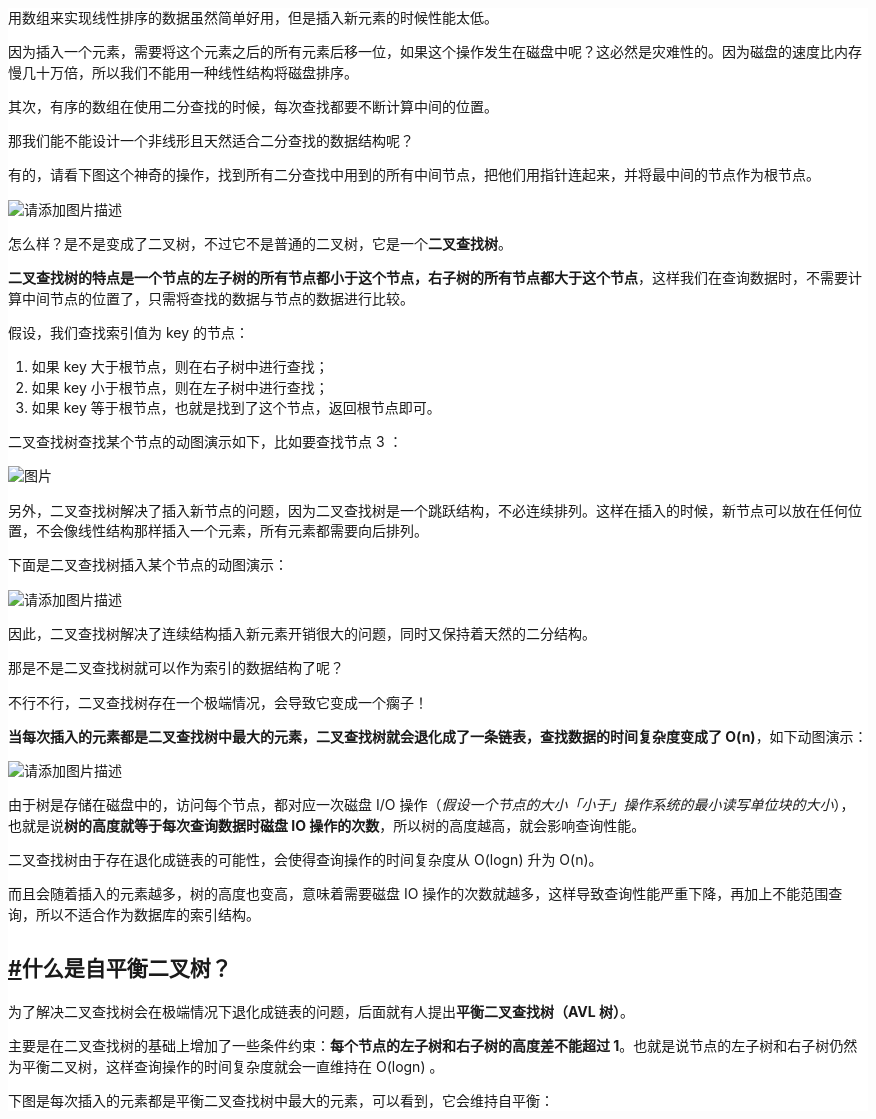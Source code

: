 用数组来实现线性排序的数据虽然简单好用，但是插入新元素的时候性能太低。

因为插入一个元素，需要将这个元素之后的所有元素后移一位，如果这个操作发生在磁盘中呢？这必然是灾难性的。因为磁盘的速度比内存慢几十万倍，所以我们不能用一种线性结构将磁盘排序。

其次，有序的数组在使用二分查找的时候，每次查找都要不断计算中间的位置。

那我们能不能设计一个非线形且天然适合二分查找的数据结构呢？

有的，请看下图这个神奇的操作，找到所有二分查找中用到的所有中间节点，把他们用指针连起来，并将最中间的节点作为根节点。

![请添加图片描述](https://cdn.xiaolincoding.com//mysql/other/49cb4df3fb7d4accbc75f6970ff1d0ea.gif)

怎么样？是不是变成了二叉树，不过它不是普通的二叉树，它是一个**二叉查找树**。

**二叉查找树的特点是一个节点的左子树的所有节点都小于这个节点，右子树的所有节点都大于这个节点**，这样我们在查询数据时，不需要计算中间节点的位置了，只需将查找的数据与节点的数据进行比较。

假设，我们查找索引值为 key 的节点：

1.  如果 key 大于根节点，则在右子树中进行查找；
2.  如果 key 小于根节点，则在左子树中进行查找；
3.  如果 key 等于根节点，也就是找到了这个节点，返回根节点即可。

二叉查找树查找某个节点的动图演示如下，比如要查找节点 3 ：

![图片](https://cdn.xiaolincoding.com//mysql/other/f3089bdfe1a795a8142d4442bdb1e9a7.gif)

另外，二叉查找树解决了插入新节点的问题，因为二叉查找树是一个跳跃结构，不必连续排列。这样在插入的时候，新节点可以放在任何位置，不会像线性结构那样插入一个元素，所有元素都需要向后排列。

下面是二叉查找树插入某个节点的动图演示：

![请添加图片描述](https://cdn.xiaolincoding.com//mysql/other/be13777664584209826f90d5d4128b7f.gif)

因此，二叉查找树解决了连续结构插入新元素开销很大的问题，同时又保持着天然的二分结构。

那是不是二叉查找树就可以作为索引的数据结构了呢？

不行不行，二叉查找树存在一个极端情况，会导致它变成一个瘸子！

**当每次插入的元素都是二叉查找树中最大的元素，二叉查找树就会退化成了一条链表，查找数据的时间复杂度变成了 O(n)**，如下动图演示：

![请添加图片描述](https://cdn.xiaolincoding.com//mysql/other/320c5c2653e74f9e9ebfcd8ca9681905.gif)

由于树是存储在磁盘中的，访问每个节点，都对应一次磁盘 I/O 操作（_假设一个节点的大小「小于」操作系统的最小读写单位块的大小_），也就是说**树的高度就等于每次查询数据时磁盘 IO 操作的次数**，所以树的高度越高，就会影响查询性能。

二叉查找树由于存在退化成链表的可能性，会使得查询操作的时间复杂度从 O(logn) 升为 O(n)。

而且会随着插入的元素越多，树的高度也变高，意味着需要磁盘 IO 操作的次数就越多，这样导致查询性能严重下降，再加上不能范围查询，所以不适合作为数据库的索引结构。

## [#](https://xiaolincoding.com/mysql/index/why_index_chose_bpuls_tree.html#%E4%BB%80%E4%B9%88%E6%98%AF%E8%87%AA%E5%B9%B3%E8%A1%A1%E4%BA%8C%E5%8F%89%E6%A0%91)什么是自平衡二叉树？

为了解决二叉查找树会在极端情况下退化成链表的问题，后面就有人提出**平衡二叉查找树（AVL 树）**。

主要是在二叉查找树的基础上增加了一些条件约束：**每个节点的左子树和右子树的高度差不能超过 1**。也就是说节点的左子树和右子树仍然为平衡二叉树，这样查询操作的时间复杂度就会一直维持在 O(logn) 。

下图是每次插入的元素都是平衡二叉查找树中最大的元素，可以看到，它会维持自平衡：
